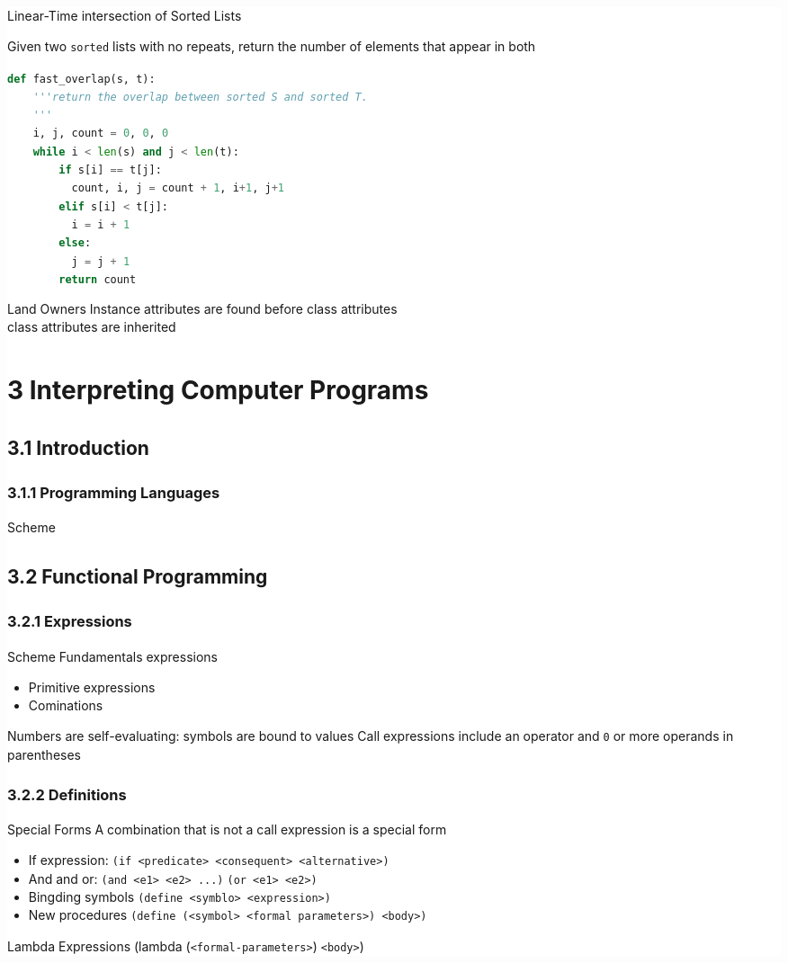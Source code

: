 Linear-Time intersection of Sorted Lists

Given two `sorted` lists with no repeats, return the number of elements that appear in both  

```python
def fast_overlap(s, t):
    '''return the overlap between sorted S and sorted T.
    '''
    i, j, count = 0, 0, 0
    while i < len(s) and j < len(t):
        if s[i] == t[j]:
          count, i, j = count + 1, i+1, j+1
        elif s[i] < t[j]:
          i = i + 1
        else:
          j = j + 1
        return count
```

Land Owners
Instance attributes are found before class attributes  
class attributes are inherited

# 3 Interpreting Computer Programs

## 3.1 Introduction

### 3.1.1 Programming Languages
Scheme

## 3.2 Functional Programming

### 3.2.1 Expressions
Scheme Fundamentals
expressions
- Primitive expressions
- Cominations

Numbers are self-evaluating: symbols are bound to values
Call expressions include an operator and `0` or more operands in parentheses

### 3.2.2 Definitions

Special Forms
A combination that is not a call expression is a special form
- If expression: `(if <predicate> <consequent> <alternative>)`
- And and or: `(and <e1> <e2> ...)` `(or <e1> <e2>)`
- Bingding symbols `(define <symblo> <expression>)`
- New procedures `(define (<symbol> <formal parameters>) <body>)`

Lambda Expressions
(lambda (`<formal-parameters>`) `<body>`)

